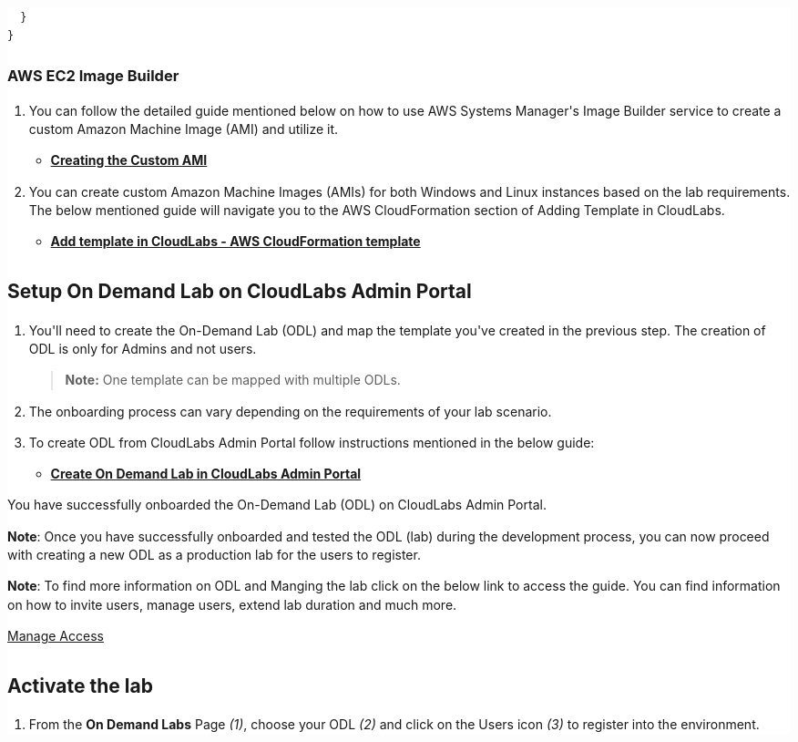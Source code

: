 ```
  }
}
```
### AWS EC2 Image Builder

1. You can follow the detailed guide mentioned below on how to use AWS Systems Manager's Image Builder service to create a custom Amazon Machine Image (AMI) and utilize it.

   - **[Creating the Custom AMI](https://docs.cloudlabs.ai/Admin/LabDeveloper/Guide%20For%20Onboarding%20Labs/VM%20Based%20Labs%20Onboarding/AWS%20VM%20Based%20Lab%20Onboarding/Custom%20AMI)**

2. You can create custom Amazon Machine Images (AMIs) for both Windows and Linux instances based on the lab requirements. The below mentioned guide will navigate you to the AWS CloudFormation section of Adding Template in CloudLabs.

   - **[Add template in CloudLabs - AWS CloudFormation template](https://dev-cl-docs.azurewebsites.net/Admin/LabDeveloper/Guide%20For%20Onboarding%20Labs/VM%20Based%20Labs%20Onboarding/AWS%20VM%20Based%20Lab%20Onboarding/Adding%20Template%20For%20VM%20Based%20Lab)**

## Setup On Demand Lab on CloudLabs Admin Portal
1. You'll need to create the On-Demand Lab (ODL) and map the template you've created in the previous step. The creation of ODL is only for Admins and not users.

    > **Note:** One template can be mapped with multiple ODLs.
    
2. The onboarding process can vary depending on the requirements of your lab scenario.

3. To create ODL from CloudLabs Admin Portal follow instructions mentioned in the below guide: 

    - **[Create On Demand Lab in CloudLabs Admin Portal](https://docs.cloudlabs.ai/LabDeveloper/CreatingODL)**

You have successfully onboarded the On-Demand Lab (ODL) on CloudLabs Admin Portal.

**Note**: Once you have successfully onboarded and tested the ODL (lab) during the development process, you can now proceed with creating a new ODL as a production lab for the users to register.

**Note**: To find more information on ODL and Manging the lab click on the below link to access the guide. You can find information on how to invite users, manage users, extend lab duration and much more.

[Manage Access](../../../OnboardingDocs/ManageOnDemandLab.md) 

## Activate the lab
1. From the **On Demand Labs** Page _(1)_, choose your ODL _(2)_ and click on the Users icon _(3)_ to register into the environment. 
